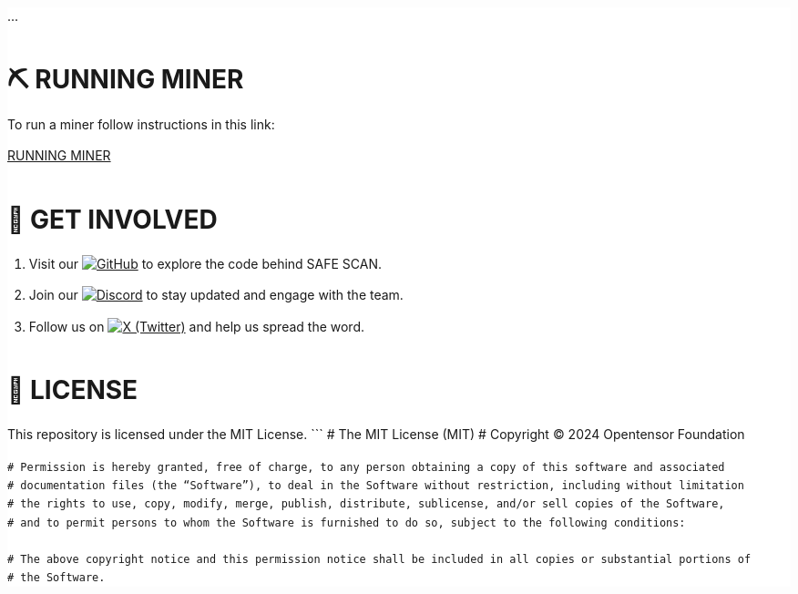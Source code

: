 ...

# **⛏️ RUNNING MINER**
To run a miner follow instructions in this link:

[RUNNING MINER](DOCS/miner.md)

# **🚀 GET INVOLVED**

1. Visit our [![GitHub](https://img.shields.io/badge/GitHub-100000?style=for-the-badge&logo=github&logoColor=white)](https://github.com/safe-scan-ai/cancer-ai) to explore the code behind SAFE SCAN.

2. Join our [![Discord](https://img.shields.io/discord/308323056592486420.svg)](https://discord.com/channels/1259812760280236122/1262383307832823809) to stay updated and engage with the team.

3. Follow us on [![X (Twitter)](https://img.shields.io/badge/X-000000?style=for-the-badge&logo=twitter&logoColor=white)](https://x.com/SAFESCAN_AI) and help us spread the word.


# **📝 LICENSE**

This repository is licensed under the MIT License.
    ```
    # The MIT License (MIT)
    # Copyright © 2024 Opentensor Foundation
    
    # Permission is hereby granted, free of charge, to any person obtaining a copy of this software and associated
    # documentation files (the “Software”), to deal in the Software without restriction, including without limitation
    # the rights to use, copy, modify, merge, publish, distribute, sublicense, and/or sell copies of the Software,
    # and to permit persons to whom the Software is furnished to do so, subject to the following conditions:
    
    # The above copyright notice and this permission notice shall be included in all copies or substantial portions of
    # the Software.
    